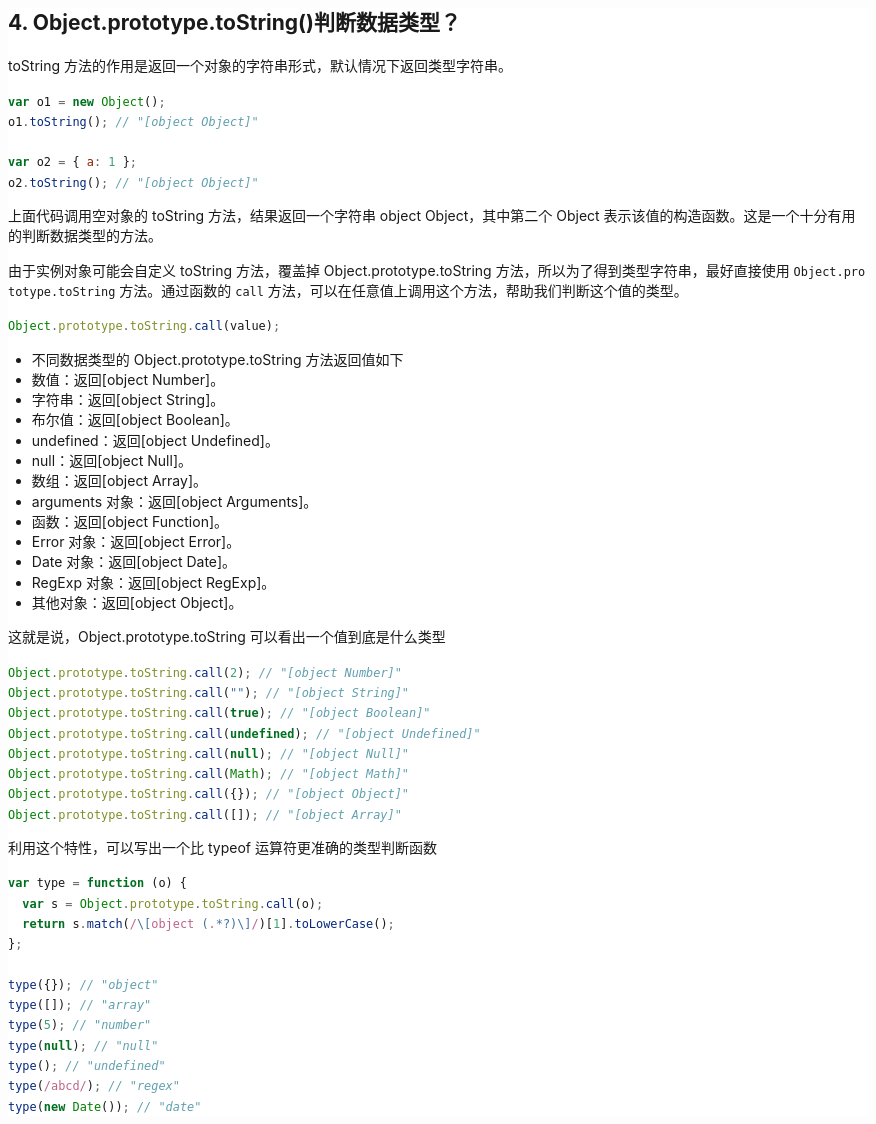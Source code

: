 ## 4. Object.prototype.toString()判断数据类型？

toString 方法的作用是返回一个对象的字符串形式，默认情况下返回类型字符串。

```js
var o1 = new Object();
o1.toString(); // "[object Object]"

var o2 = { a: 1 };
o2.toString(); // "[object Object]"
```

上面代码调用空对象的 toString 方法，结果返回一个字符串 object Object，其中第二个 Object 表示该值的构造函数。这是一个十分有用的判断数据类型的方法。

由于实例对象可能会自定义 toString 方法，覆盖掉 Object.prototype.toString 方法，所以为了得到类型字符串，最好直接使用 `Object.prototype.toString` 方法。通过函数的 `call` 方法，可以在任意值上调用这个方法，帮助我们判断这个值的类型。

```js
Object.prototype.toString.call(value);
```

- 不同数据类型的 Object.prototype.toString 方法返回值如下
- 数值：返回[object Number]。
- 字符串：返回[object String]。
- 布尔值：返回[object Boolean]。
- undefined：返回[object Undefined]。
- null：返回[object Null]。
- 数组：返回[object Array]。
- arguments 对象：返回[object Arguments]。
- 函数：返回[object Function]。
- Error 对象：返回[object Error]。
- Date 对象：返回[object Date]。
- RegExp 对象：返回[object RegExp]。
- 其他对象：返回[object Object]。

这就是说，Object.prototype.toString 可以看出一个值到底是什么类型

```js
Object.prototype.toString.call(2); // "[object Number]"
Object.prototype.toString.call(""); // "[object String]"
Object.prototype.toString.call(true); // "[object Boolean]"
Object.prototype.toString.call(undefined); // "[object Undefined]"
Object.prototype.toString.call(null); // "[object Null]"
Object.prototype.toString.call(Math); // "[object Math]"
Object.prototype.toString.call({}); // "[object Object]"
Object.prototype.toString.call([]); // "[object Array]"
```

利用这个特性，可以写出一个比 typeof 运算符更准确的类型判断函数

```js
var type = function (o) {
  var s = Object.prototype.toString.call(o);
  return s.match(/\[object (.*?)\]/)[1].toLowerCase();
};

type({}); // "object"
type([]); // "array"
type(5); // "number"
type(null); // "null"
type(); // "undefined"
type(/abcd/); // "regex"
type(new Date()); // "date"
```
